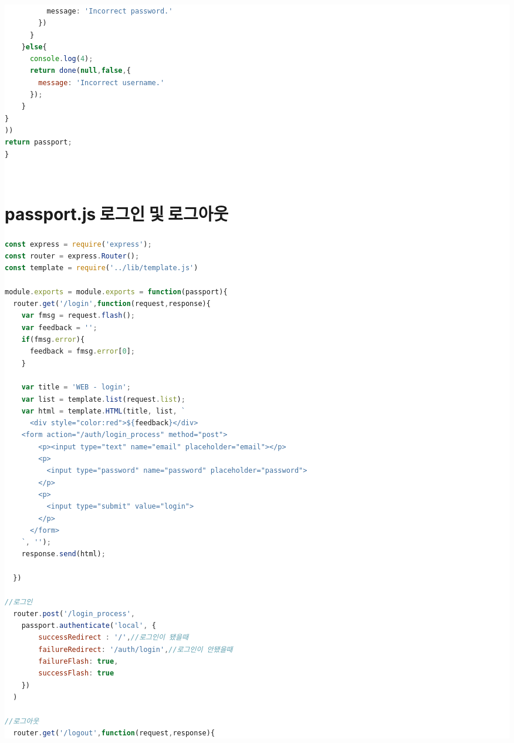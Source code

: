 ```javascript
          message: 'Incorrect password.'
        })
      }
    }else{
      console.log(4);
      return done(null,false,{
        message: 'Incorrect username.'
      });
    }
}
))
return passport;
}


```
<br/>

# passport.js 로그인  및 로그아웃   
```javascript
const express = require('express');
const router = express.Router();
const template = require('../lib/template.js')

module.exports = module.exports = function(passport){
  router.get('/login',function(request,response){
    var fmsg = request.flash();
    var feedback = '';
    if(fmsg.error){
      feedback = fmsg.error[0];
    }
  
    var title = 'WEB - login';
    var list = template.list(request.list);
    var html = template.HTML(title, list, `
      <div style="color:red">${feedback}</div>
    <form action="/auth/login_process" method="post">
        <p><input type="text" name="email" placeholder="email"></p>
        <p>
          <input type="password" name="password" placeholder="password">
        </p>
        <p>
          <input type="submit" value="login">
        </p>
      </form>
    `, '');
    response.send(html);
  
  })
  
//로그인
  router.post('/login_process',
    passport.authenticate('local', {
        successRedirect : '/',//로그인이 됐을때
        failureRedirect: '/auth/login',//로그인이 안됐을때
        failureFlash: true,
        successFlash: true
    })
  )
  
//로그아웃
  router.get('/logout',function(request,response){
```